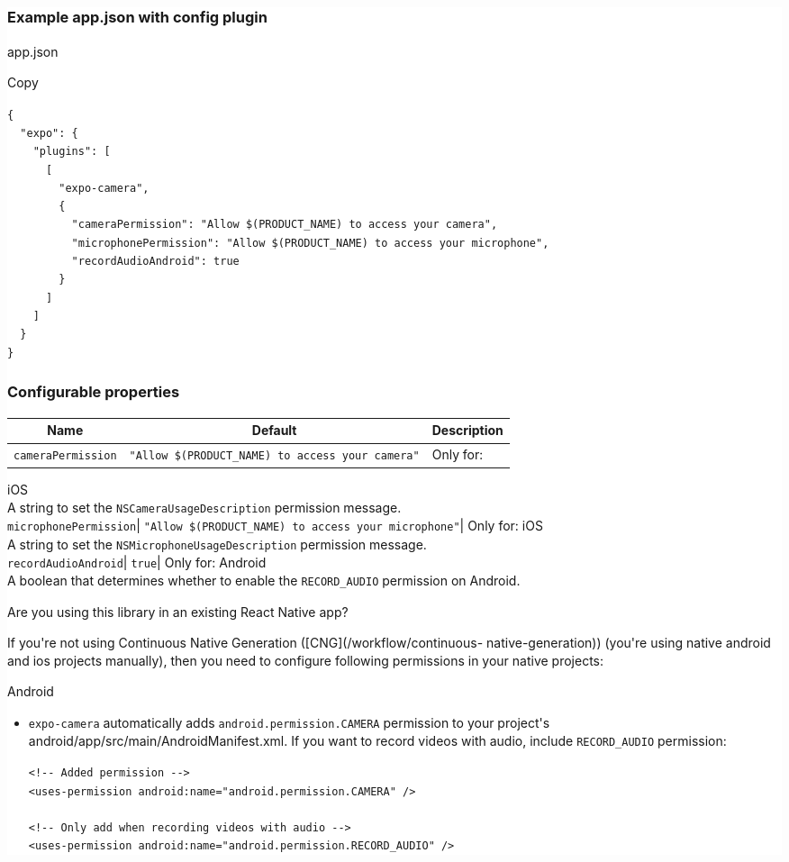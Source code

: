 ### Example app.json with config plugin

app.json

Copy

    
    
    {
      "expo": {
        "plugins": [
          [
            "expo-camera",
            {
              "cameraPermission": "Allow $(PRODUCT_NAME) to access your camera",
              "microphonePermission": "Allow $(PRODUCT_NAME) to access your microphone",
              "recordAudioAndroid": true
            }
          ]
        ]
      }
    }
    

### Configurable properties

Name| Default| Description  
---|---|---  
`cameraPermission`| `"Allow $(PRODUCT_NAME) to access your camera"`| Only for:
iOS  
A string to set the `NSCameraUsageDescription` permission message.  
`microphonePermission`| `"Allow $(PRODUCT_NAME) to access your microphone"`|
Only for: iOS  
A string to set the `NSMicrophoneUsageDescription` permission message.  
`recordAudioAndroid`| `true`| Only for: Android  
A boolean that determines whether to enable the `RECORD_AUDIO` permission on
Android.  
  
Are you using this library in an existing React Native app?

If you're not using Continuous Native Generation ([CNG](/workflow/continuous-
native-generation)) (you're using native android and ios projects manually),
then you need to configure following permissions in your native projects:

Android

  * `expo-camera` automatically adds `android.permission.CAMERA` permission to your project's android/app/src/main/AndroidManifest.xml. If you want to record videos with audio, include `RECORD_AUDIO` permission:
        
        <!-- Added permission -->
        <uses-permission android:name="android.permission.CAMERA" />
        
        <!-- Only add when recording videos with audio -->
        <uses-permission android:name="android.permission.RECORD_AUDIO" />
        